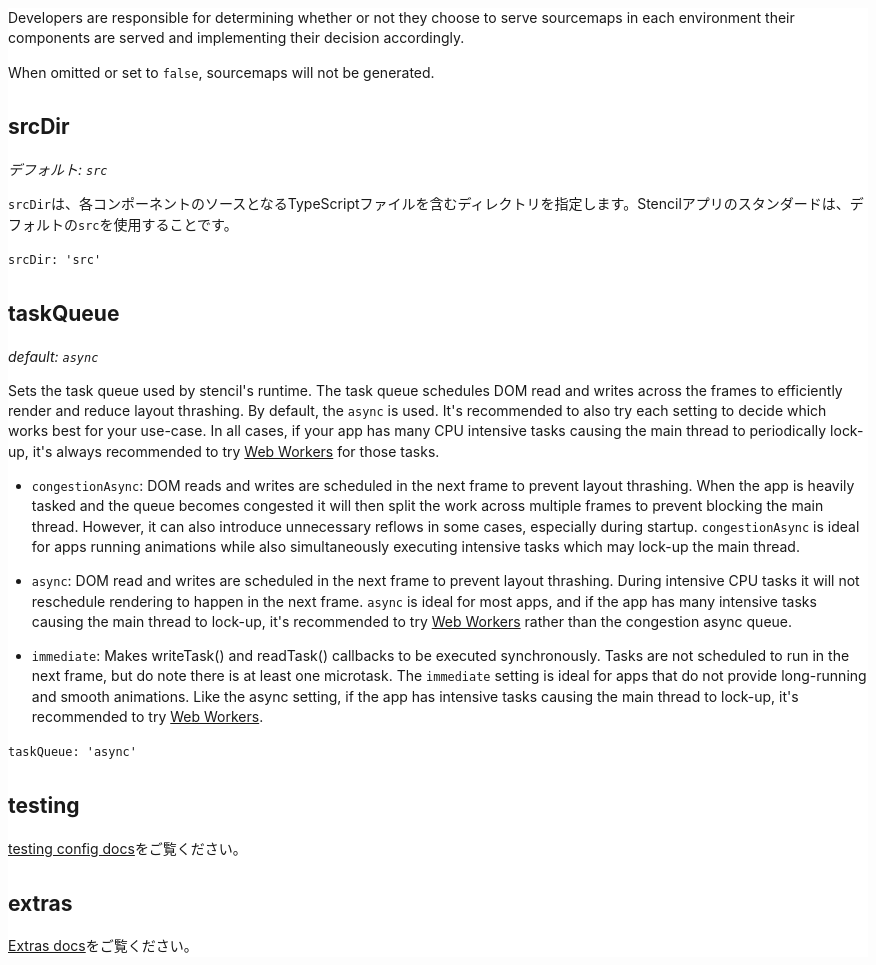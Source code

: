 Developers are responsible for determining whether or not they choose to serve sourcemaps in each environment their
components are served and implementing their decision accordingly.

When omitted or set to `false`, sourcemaps will not be generated.

## srcDir

*デフォルト: `src`*

`srcDir`は、各コンポーネントのソースとなるTypeScriptファイルを含むディレクトリを指定します。Stencilアプリのスタンダードは、デフォルトの`src`を使用することです。

```tsx
srcDir: 'src'
```


## taskQueue

*default: `async`*

Sets the task queue used by stencil's runtime. The task queue schedules DOM read and writes
across the frames to efficiently render and reduce layout thrashing. By default, the
`async` is used. It's recommended to also try each setting to decide which works
best for your use-case. In all cases, if your app has many CPU intensive tasks causing the
main thread to periodically lock-up, it's always recommended to try
[Web Workers](/docs/web-workers) for those tasks.

* `congestionAsync`: DOM reads and writes are scheduled in the next frame to prevent layout
  thrashing. When the app is heavily tasked and the queue becomes congested it will then
  split the work across multiple frames to prevent blocking the main thread. However, it can
  also introduce unnecessary reflows in some cases, especially during startup. `congestionAsync`
  is ideal for apps running animations while also simultaneously executing intensive tasks
  which may lock-up the main thread.

* `async`: DOM read and writes are scheduled in the next frame to prevent layout thrashing.
  During intensive CPU tasks it will not reschedule rendering to happen in the next frame.
  `async` is ideal for most apps, and if the app has many intensive tasks causing the main
  thread to lock-up, it's recommended to try [Web Workers](/docs/web-workers)
  rather than the congestion async queue.

* `immediate`: Makes writeTask() and readTask() callbacks to be executed synchronously. Tasks
  are not scheduled to run in the next frame, but do note there is at least one microtask.
  The `immediate` setting is ideal for apps that do not provide long-running and smooth
  animations. Like the async setting, if the app has intensive tasks causing the main thread
  to lock-up, it's recommended to try [Web Workers](/docs/web-workers).

```tsx
taskQueue: 'async'
```

## testing

[testing config docs](/docs/testing-config)をご覧ください。


## extras

[Extras docs](/docs/config-extras)をご覧ください。
